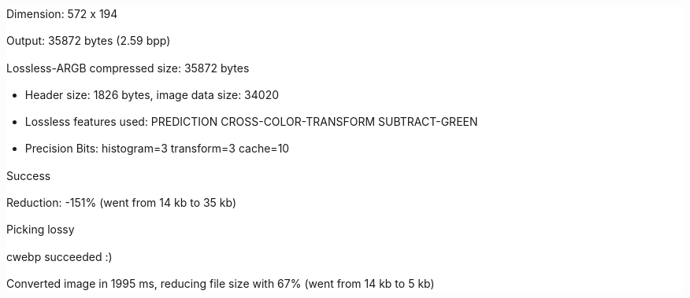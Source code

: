 Dimension: 572 x 194

Output:    35872 bytes (2.59 bpp)

Lossless-ARGB compressed size: 35872 bytes

  * Header size: 1826 bytes, image data size: 34020

  * Lossless features used: PREDICTION CROSS-COLOR-TRANSFORM SUBTRACT-GREEN

  * Precision Bits: histogram=3 transform=3 cache=10


Success

Reduction: -151% (went from 14 kb to 35 kb)


Picking lossy

cwebp succeeded :)


Converted image in 1995 ms, reducing file size with 67% (went from 14 kb to 5 kb)

